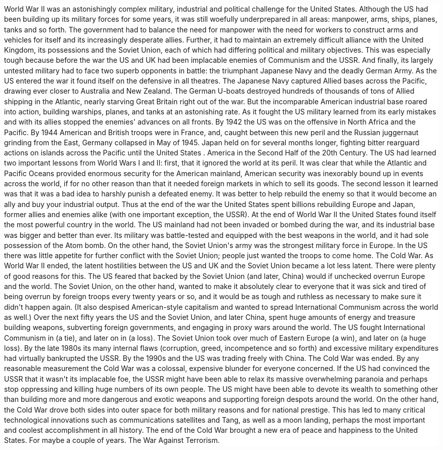 World War II was an astonishingly complex military, industrial and political challenge for the United States. Although the US had been building up its military forces for some years, it was still woefully underprepared in all areas: manpower, arms, ships, planes, tanks and so forth. The government had to balance the need for manpower with the need for workers to construct arms and vehicles for itself and its increasingly desperate allies.
Further, it had to maintain an extremely difficult alliance with the United Kingdom, its possessions and the Soviet Union, each of which had differing political and military objectives. This was especially tough because before the war the US and UK had been implacable enemies of Communism and the USSR.
And finally, its largely untested military had to face two superb opponents in battle: the triumphant Japanese Navy and the deadly German Army.
As the US entered the war it found itself on the defensive in all theatres. The Japanese Navy captured Allied bases across the Pacific, drawing ever closer to Australia and New Zealand.
The German U-boats destroyed hundreds of thousands of tons of Allied shipping in the Atlantic, nearly starving Great Britain right out of the war. But the incomparable American industrial base roared into action, building warships, planes, and tanks at an astonishing rate. As it fought the US military learned from its early mistakes and with its allies stopped the enemies' advances on all fronts. By 1942 the US was on the offensive in North Africa and the Pacific.
By 1944 American and British troops were in France, and, caught between this new peril and the Russian juggernaut grinding from the East, Germany collapsed in May of 1945. Japan held on for several months longer, fighting bitter rearguard actions on islands across the Pacific until the United States .
America in the Second Half of the 20th Century.
The US had learned two important lessons from World Wars I and II: first, that it ignored the world at its peril. It was clear that while the Atlantic and Pacific Oceans provided enormous security for the American mainland, American security was inexorably bound up in events across the world, if for no other reason than that it needed foreign markets in which to sell its goods. The second lesson it learned was that it was a bad idea to harshly punish a defeated enemy. It was better to help rebuild the enemy so that it would become an ally and buy your industrial output. Thus at the end of the war the United States spent billions rebuilding Europe and Japan, former allies and enemies alike (with one important exception, the USSR).
At the end of World War II the United States found itself the most powerful country in the world. The US mainland had not been invaded or bombed during the war, and its industrial base was bigger and better than ever. Its military was battle-tested and equipped with the best weapons in the world, and it had sole possession of the Atom bomb. On the other hand, the Soviet Union's army was the strongest military force in Europe. In the US there was little appetite for further conflict with the Soviet Union; people just wanted the troops to come home.
The Cold War.
As World War II ended, the latent hostilities between the US and UK and the Soviet Union became a lot less latent. There were plenty of good reasons for this. The US feared that backed by the Soviet Union (and later, China) would if unchecked overrun Europe and the world. The Soviet Union, on the other hand, wanted to make it absolutely clear to everyone that it was sick and tired of being overrun by foreign troops every twenty years or so, and it would be as tough and ruthless as necessary to make sure it didn't happen again. (It also despised American-style capitalism and wanted to spread International Communism across the world as well.)
Over the next fifty years the US and the Soviet Union, and later China, spent huge amounts of energy and treasure building weapons, subverting foreign governments, and engaging in proxy wars around the world. The US fought International Communism in (a tie), and later on in (a loss). The Soviet Union took over much of Eastern Europe (a win), and later on (a huge loss).
By the late 1980s its many internal flaws (corruption, greed, incompetence and so forth) and excessive military expenditures had virtually bankrupted the USSR. By the 1990s and the US was trading freely with China. The Cold War was ended.
By any reasonable measurement the Cold War was a colossal, expensive blunder for everyone concerned. If the US had convinced the USSR that it wasn't its implacable foe, the USSR might have been able to relax its massive overwhelming paranoia and perhaps stop oppressing and killing huge numbers of its own people. The US might have been able to devote its wealth to something other than building more and more dangerous and exotic weapons and supporting foreign despots around the world.
On the other hand, the Cold War drove both sides into outer space for both military reasons and for national prestige. This has led to many critical technological innovations such as communications satellites and Tang, as well as a moon landing, perhaps the most important and coolest accomplishment in all history.
The end of the Cold War brought a new era of peace and happiness to the United States. For maybe a couple of years.
The War Against Terrorism.